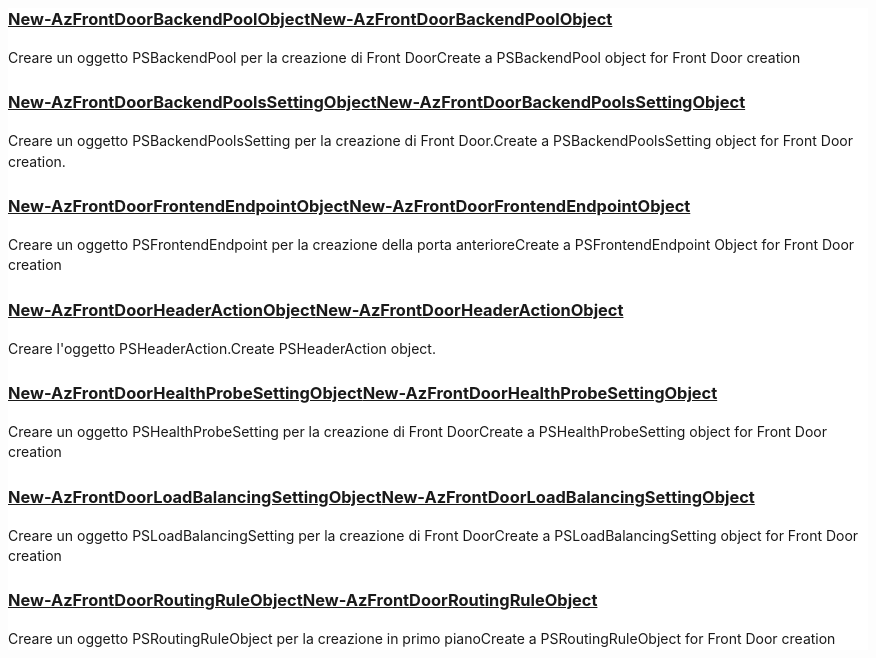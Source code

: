 ### [<span data-ttu-id="37e46-124">New-AzFrontDoorBackendPoolObject</span><span class="sxs-lookup"><span data-stu-id="37e46-124">New-AzFrontDoorBackendPoolObject</span></span>](New-AzFrontDoorBackendPoolObject.md)
<span data-ttu-id="37e46-125">Creare un oggetto PSBackendPool per la creazione di Front Door</span><span class="sxs-lookup"><span data-stu-id="37e46-125">Create a PSBackendPool object for Front Door creation</span></span>

### [<span data-ttu-id="37e46-126">New-AzFrontDoorBackendPoolsSettingObject</span><span class="sxs-lookup"><span data-stu-id="37e46-126">New-AzFrontDoorBackendPoolsSettingObject</span></span>](New-AzFrontDoorBackendPoolsSettingObject.md)
<span data-ttu-id="37e46-127">Creare un oggetto PSBackendPoolsSetting per la creazione di Front Door.</span><span class="sxs-lookup"><span data-stu-id="37e46-127">Create a PSBackendPoolsSetting object for Front Door creation.</span></span>

### [<span data-ttu-id="37e46-128">New-AzFrontDoorFrontendEndpointObject</span><span class="sxs-lookup"><span data-stu-id="37e46-128">New-AzFrontDoorFrontendEndpointObject</span></span>](New-AzFrontDoorFrontendEndpointObject.md)
<span data-ttu-id="37e46-129">Creare un oggetto PSFrontendEndpoint per la creazione della porta anteriore</span><span class="sxs-lookup"><span data-stu-id="37e46-129">Create a PSFrontendEndpoint Object for Front Door creation</span></span>

### [<span data-ttu-id="37e46-130">New-AzFrontDoorHeaderActionObject</span><span class="sxs-lookup"><span data-stu-id="37e46-130">New-AzFrontDoorHeaderActionObject</span></span>](New-AzFrontDoorHeaderActionObject.md)
<span data-ttu-id="37e46-131">Creare l'oggetto PSHeaderAction.</span><span class="sxs-lookup"><span data-stu-id="37e46-131">Create PSHeaderAction object.</span></span>

### [<span data-ttu-id="37e46-132">New-AzFrontDoorHealthProbeSettingObject</span><span class="sxs-lookup"><span data-stu-id="37e46-132">New-AzFrontDoorHealthProbeSettingObject</span></span>](New-AzFrontDoorHealthProbeSettingObject.md)
<span data-ttu-id="37e46-133">Creare un oggetto PSHealthProbeSetting per la creazione di Front Door</span><span class="sxs-lookup"><span data-stu-id="37e46-133">Create a PSHealthProbeSetting object for Front Door creation</span></span>

### [<span data-ttu-id="37e46-134">New-AzFrontDoorLoadBalancingSettingObject</span><span class="sxs-lookup"><span data-stu-id="37e46-134">New-AzFrontDoorLoadBalancingSettingObject</span></span>](New-AzFrontDoorLoadBalancingSettingObject.md)
<span data-ttu-id="37e46-135">Creare un oggetto PSLoadBalancingSetting per la creazione di Front Door</span><span class="sxs-lookup"><span data-stu-id="37e46-135">Create a PSLoadBalancingSetting object for Front Door creation</span></span>

### [<span data-ttu-id="37e46-136">New-AzFrontDoorRoutingRuleObject</span><span class="sxs-lookup"><span data-stu-id="37e46-136">New-AzFrontDoorRoutingRuleObject</span></span>](New-AzFrontDoorRoutingRuleObject.md)
<span data-ttu-id="37e46-137">Creare un oggetto PSRoutingRuleObject per la creazione in primo piano</span><span class="sxs-lookup"><span data-stu-id="37e46-137">Create a PSRoutingRuleObject for Front Door creation</span></span>
